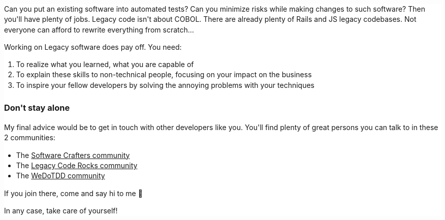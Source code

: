 Can you put an existing software into automated tests? Can you minimize risks while making changes to such software? Then you'll have plenty of jobs. Legacy code isn't about COBOL. There are already plenty of Rails and JS legacy codebases. Not everyone can afford to rewrite everything from scratch…

Working on Legacy software does pay off. You need:

1. To realize what you learned, what you are capable of
2. To explain these skills to non-technical people, focusing on your impact on the business
3. To inspire your fellow developers by solving the annoying problems with your techniques

### Don't stay alone

My final advice would be to get in touch with other developers like you. You'll find plenty of great persons you can talk to in these 2 communities:

- The [Software Crafters community](https://slack.softwarecrafters.org/)
- The [Legacy Code Rocks community](https://www.legacycode.rocks/community)
- The [WeDoTDD community](https://join.slack.com/t/wedotdd/shared_invite/zt-kq3cuils-tg6sS2eNoRIPjfPlsJJRoA)

If you join there, come and say hi to me 👋

In any case, take care of yourself!
